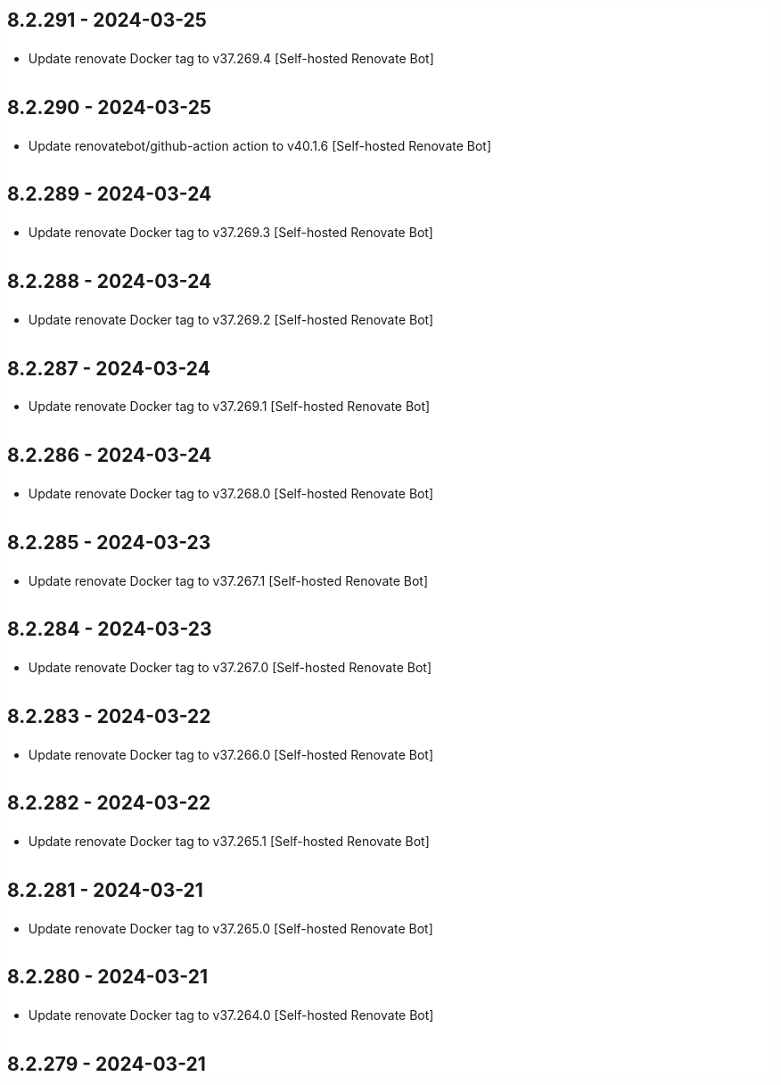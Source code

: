 ## 8.2.291 - 2024-03-25

* Update renovate Docker tag to v37.269.4 [Self-hosted Renovate Bot]

## 8.2.290 - 2024-03-25

* Update renovatebot/github-action action to v40.1.6 [Self-hosted Renovate Bot]

## 8.2.289 - 2024-03-24

* Update renovate Docker tag to v37.269.3 [Self-hosted Renovate Bot]

## 8.2.288 - 2024-03-24

* Update renovate Docker tag to v37.269.2 [Self-hosted Renovate Bot]

## 8.2.287 - 2024-03-24

* Update renovate Docker tag to v37.269.1 [Self-hosted Renovate Bot]

## 8.2.286 - 2024-03-24

* Update renovate Docker tag to v37.268.0 [Self-hosted Renovate Bot]

## 8.2.285 - 2024-03-23

* Update renovate Docker tag to v37.267.1 [Self-hosted Renovate Bot]

## 8.2.284 - 2024-03-23

* Update renovate Docker tag to v37.267.0 [Self-hosted Renovate Bot]

## 8.2.283 - 2024-03-22

* Update renovate Docker tag to v37.266.0 [Self-hosted Renovate Bot]

## 8.2.282 - 2024-03-22

* Update renovate Docker tag to v37.265.1 [Self-hosted Renovate Bot]

## 8.2.281 - 2024-03-21

* Update renovate Docker tag to v37.265.0 [Self-hosted Renovate Bot]

## 8.2.280 - 2024-03-21

* Update renovate Docker tag to v37.264.0 [Self-hosted Renovate Bot]

## 8.2.279 - 2024-03-21
